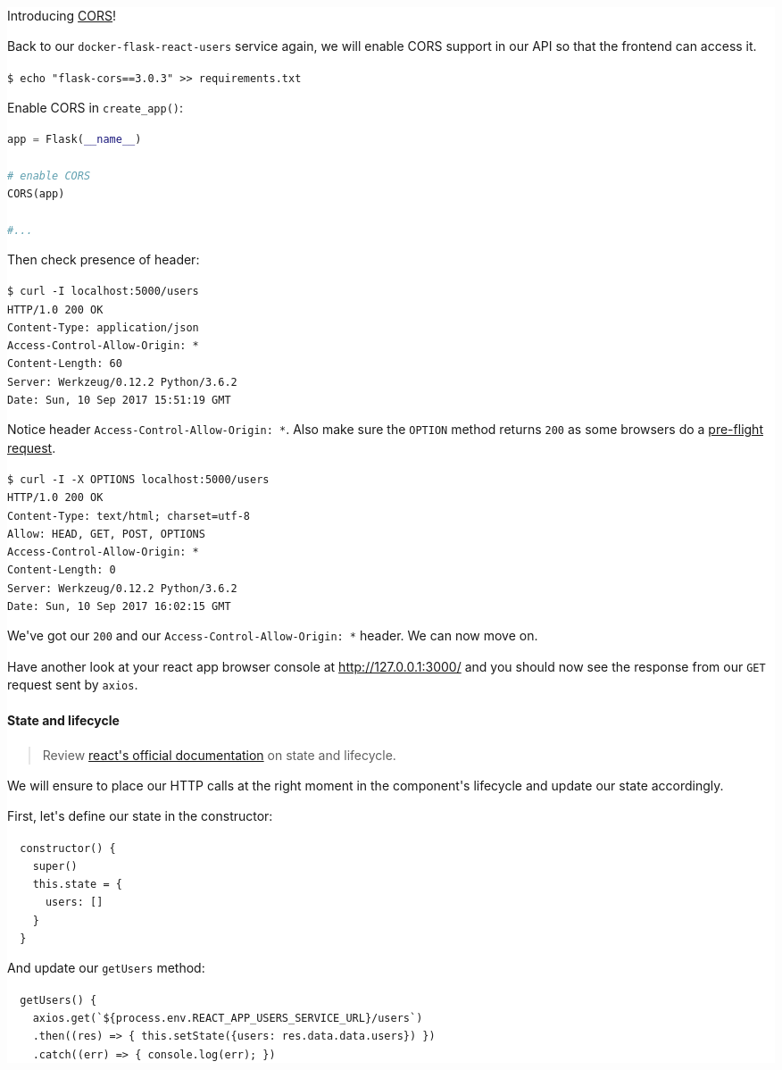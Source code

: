 
Introducing [CORS](https://en.wikipedia.org/wiki/Cross-origin_resource_sharing)!

Back to our `docker-flask-react-users` service again, we will enable CORS support in our API so that the frontend can access it.

```console
$ echo "flask-cors==3.0.3" >> requirements.txt
```
Enable CORS in `create_app()`:
```python
app = Flask(__name__)

# enable CORS
CORS(app)

#...
```
Then check presence of header:
```console
$ curl -I localhost:5000/users 
HTTP/1.0 200 OK
Content-Type: application/json
Access-Control-Allow-Origin: *
Content-Length: 60
Server: Werkzeug/0.12.2 Python/3.6.2
Date: Sun, 10 Sep 2017 15:51:19 GMT
```
Notice header `Access-Control-Allow-Origin: *`. Also make sure the `OPTION` method returns `200` as some browsers do a [pre-flight request](https://developer.mozilla.org/en-US/docs/Glossary/Preflight_request).
```console
$ curl -I -X OPTIONS localhost:5000/users 
HTTP/1.0 200 OK
Content-Type: text/html; charset=utf-8
Allow: HEAD, GET, POST, OPTIONS
Access-Control-Allow-Origin: *
Content-Length: 0
Server: Werkzeug/0.12.2 Python/3.6.2
Date: Sun, 10 Sep 2017 16:02:15 GMT
``` 
We've got our `200` and our `Access-Control-Allow-Origin: *` header. We can now move on.

Have another look at your react app browser console at http://127.0.0.1:3000/ and you should now see the response from our `GET` request sent by `axios`.

#### State and lifecycle

> Review [react's official documentation](https://facebook.github.io/react/docs/state-and-lifecycle.html) on state and lifecycle.

We will ensure to place our HTTP calls at the right moment in the component's lifecycle and update our state accordingly.

First, let's define our state in the constructor:
```JSX
  constructor() {
    super()
    this.state = {
      users: []
    }
  }
```
And update our `getUsers` method:
```JSX
  getUsers() {
    axios.get(`${process.env.REACT_APP_USERS_SERVICE_URL}/users`)
    .then((res) => { this.setState({users: res.data.data.users}) })
    .catch((err) => { console.log(err); })
```